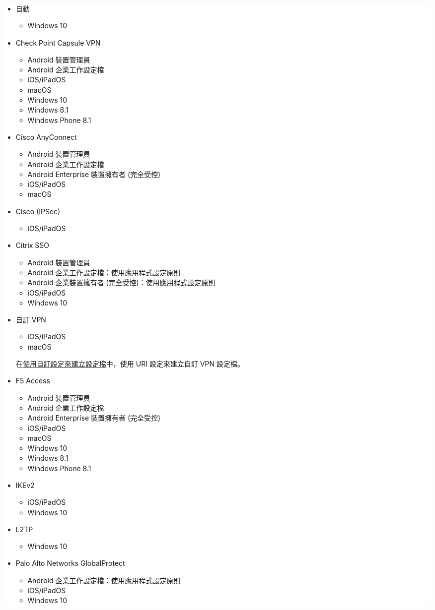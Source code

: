 - 自動
  - Windows 10

- Check Point Capsule VPN
  - Android 裝置管理員
  - Android 企業工作設定檔
  - iOS/iPadOS
  - macOS
  - Windows 10
  - Windows 8.1
  - Windows Phone 8.1

- Cisco AnyConnect
  - Android 裝置管理員
  - Android 企業工作設定檔
  - Android Enterprise 裝置擁有者 (完全受控)
  - iOS/iPadOS
  - macOS

- Cisco (IPSec)
  - iOS/iPadOS

- Citrix SSO
  - Android 裝置管理員
  - Android 企業工作設定檔：使用[應用程式設定原則](../apps/app-configuration-policies-use-android.md)
  - Android 企業裝置擁有者 (完全受控)：使用[應用程式設定原則](../apps/app-configuration-policies-use-android.md)
  - iOS/iPadOS
  - Windows 10

- 自訂 VPN
  - iOS/iPadOS
  - macOS

  在[使用自訂設定來建立設定檔](custom-settings-configure.md)中，使用 URI 設定來建立自訂 VPN 設定檔。

- F5 Access
  - Android 裝置管理員
  - Android 企業工作設定檔
  - Android Enterprise 裝置擁有者 (完全受控)
  - iOS/iPadOS
  - macOS
  - Windows 10
  - Windows 8.1
  - Windows Phone 8.1

- IKEv2
  - iOS/iPadOS
  - Windows 10

- L2TP
  - Windows 10

- Palo Alto Networks GlobalProtect
  - Android 企業工作設定檔：使用[應用程式設定原則](../apps/app-configuration-policies-use-android.md)
  - iOS/iPadOS
  - Windows 10
